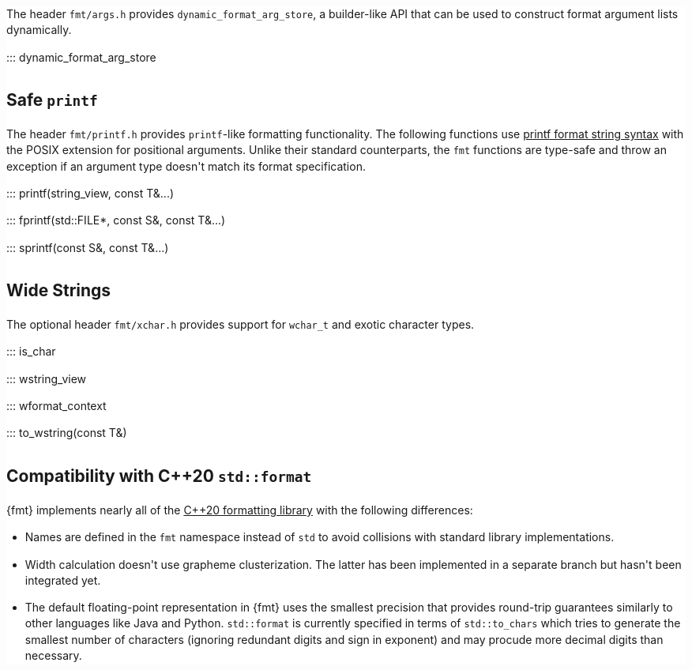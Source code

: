 The header `fmt/args.h` provides `dynamic_format_arg_store`, a builder-like API
that can be used to construct format argument lists dynamically.

::: dynamic_format_arg_store

<a id="printf-api"></a>
## Safe `printf`

The header `fmt/printf.h` provides `printf`-like formatting
functionality. The following functions use [printf format string
syntax](https://pubs.opengroup.org/onlinepubs/009695399/functions/fprintf.html)
with the POSIX extension for positional arguments. Unlike their standard
counterparts, the `fmt` functions are type-safe and throw an exception
if an argument type doesn't match its format specification.

::: printf(string_view, const T&...)

::: fprintf(std::FILE*, const S&, const T&...)

::: sprintf(const S&, const T&...)

<a id="xchar-api"></a>
## Wide Strings

The optional header `fmt/xchar.h` provides support for `wchar_t` and
exotic character types.

::: is_char

::: wstring_view

::: wformat_context

::: to_wstring(const T&)

## Compatibility with C++20 `std::format`

{fmt} implements nearly all of the [C++20 formatting
library](https://en.cppreference.com/w/cpp/utility/format) with the
following differences:

- Names are defined in the `fmt` namespace instead of `std` to avoid
  collisions with standard library implementations.

- Width calculation doesn't use grapheme clusterization. The latter has
  been implemented in a separate branch but hasn't been integrated yet.

- The default floating-point representation in {fmt} uses the smallest
  precision that provides round-trip guarantees similarly to other languages
  like Java and Python. `std::format` is currently specified in terms of
  `std::to_chars` which tries to generate the smallest number of characters
  (ignoring redundant digits and sign in exponent) and may procude more
  decimal digits than necessary.
